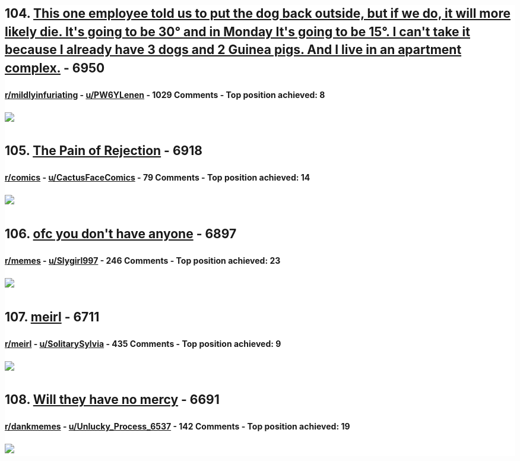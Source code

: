 ## 104. [This one employee told us to put the dog back outside, but if we do, it will more likely die. It's going to be 30° and in Monday It's going to be 15°. I can't take it because I already have 3 dogs and 2 Guinea pigs. And I live in an apartment complex.](http://reddit.com/r/mildlyinfuriating/comments/1966c6j/this_one_employee_told_us_to_put_the_dog_back/) - 6950
#### [r/mildlyinfuriating](http://reddit.com/r/mildlyinfuriating) - [u/PW6YLenen](http://reddit.com/u/PW6YLenen) - 1029 Comments - Top position achieved: 8

<a href="https://i.redd.it/h4aruviksbcc1.jpeg"><img src="https://b.thumbs.redditmedia.com/OotlaIYBj5Z1GV7QM-loKxqFUqam4MK8e2AZ8KjkJ7A.jpg"></img></a>

## 105. [The Pain of Rejection](http://reddit.com/r/comics/comments/196e1o7/the_pain_of_rejection/) - 6918
#### [r/comics](http://reddit.com/r/comics) - [u/CactusFaceComics](http://reddit.com/u/CactusFaceComics) - 79 Comments - Top position achieved: 14

<a href="https://www.reddit.com/gallery/196e1o7"><img src="https://b.thumbs.redditmedia.com/OCeS76CcXLfpgAhT2pd01unIpQ3pwv0bqeYiy5wZLks.jpg"></img></a>

## 106. [ofc you don't have anyone](http://reddit.com/r/memes/comments/196fddc/ofc_you_dont_have_anyone/) - 6897
#### [r/memes](http://reddit.com/r/memes) - [u/Slygirl997](http://reddit.com/u/Slygirl997) - 246 Comments - Top position achieved: 23

<a href="https://i.redd.it/ichzd7j7cnw71.gif"><img src="https://b.thumbs.redditmedia.com/ya0UmGjhjs2fWObqhgLxHvoZ5qtzjMNzBStEHo-laOw.jpg"></img></a>

## 107. [meirl](http://reddit.com/r/meirl/comments/1968h8f/meirl/) - 6711
#### [r/meirl](http://reddit.com/r/meirl) - [u/SolitarySylvia](http://reddit.com/u/SolitarySylvia) - 435 Comments - Top position achieved: 9

<a href="https://i.redd.it/p16latt2eccc1.jpeg"><img src="https://a.thumbs.redditmedia.com/NvmcWCx1737J8ZZFSxJRApKMAlpNFr-vE58qB_2uY_8.jpg"></img></a>

## 108. [Will they have no mercy](http://reddit.com/r/dankmemes/comments/196ovmp/will_they_have_no_mercy/) - 6691
#### [r/dankmemes](http://reddit.com/r/dankmemes) - [u/Unlucky_Process_6537](http://reddit.com/u/Unlucky_Process_6537) - 142 Comments - Top position achieved: 19

<a href="https://i.redd.it/1r5zil9dqgcc1.gif"><img src="https://b.thumbs.redditmedia.com/Drely4EkrPsbqENhlxDcfHVKiV6-E0h_QB_JKRdXt0w.jpg"></img></a>
